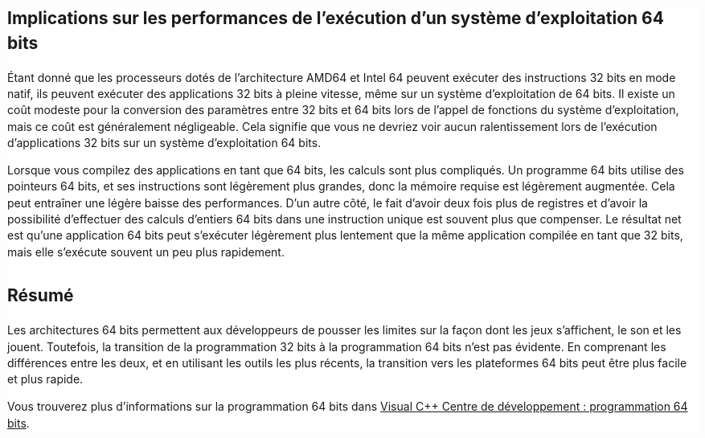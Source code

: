 ## <a name="performance-implications-of-running-a-64-bit-operating-system"></a>Implications sur les performances de l’exécution d’un système d’exploitation 64 bits

Étant donné que les processeurs dotés de l’architecture AMD64 et Intel 64 peuvent exécuter des instructions 32 bits en mode natif, ils peuvent exécuter des applications 32 bits à pleine vitesse, même sur un système d’exploitation de 64 bits. Il existe un coût modeste pour la conversion des paramètres entre 32 bits et 64 bits lors de l’appel de fonctions du système d’exploitation, mais ce coût est généralement négligeable. Cela signifie que vous ne devriez voir aucun ralentissement lors de l’exécution d’applications 32 bits sur un système d’exploitation 64 bits.

Lorsque vous compilez des applications en tant que 64 bits, les calculs sont plus compliqués. Un programme 64 bits utilise des pointeurs 64 bits, et ses instructions sont légèrement plus grandes, donc la mémoire requise est légèrement augmentée. Cela peut entraîner une légère baisse des performances. D’un autre côté, le fait d’avoir deux fois plus de registres et d’avoir la possibilité d’effectuer des calculs d’entiers 64 bits dans une instruction unique est souvent plus que compenser. Le résultat net est qu’une application 64 bits peut s’exécuter légèrement plus lentement que la même application compilée en tant que 32 bits, mais elle s’exécute souvent un peu plus rapidement.

## <a name="summary"></a>Résumé

Les architectures 64 bits permettent aux développeurs de pousser les limites sur la façon dont les jeux s’affichent, le son et les jouent. Toutefois, la transition de la programmation 32 bits à la programmation 64 bits n’est pas évidente. En comprenant les différences entre les deux, et en utilisant les outils les plus récents, la transition vers les plateformes 64 bits peut être plus facile et plus rapide.

Vous trouverez plus d’informations sur la programmation 64 bits dans [Visual C++ Centre de développement : programmation 64 bits](https://msdn.microsoft.com/vstudio//aa336463.aspx).

 

 
